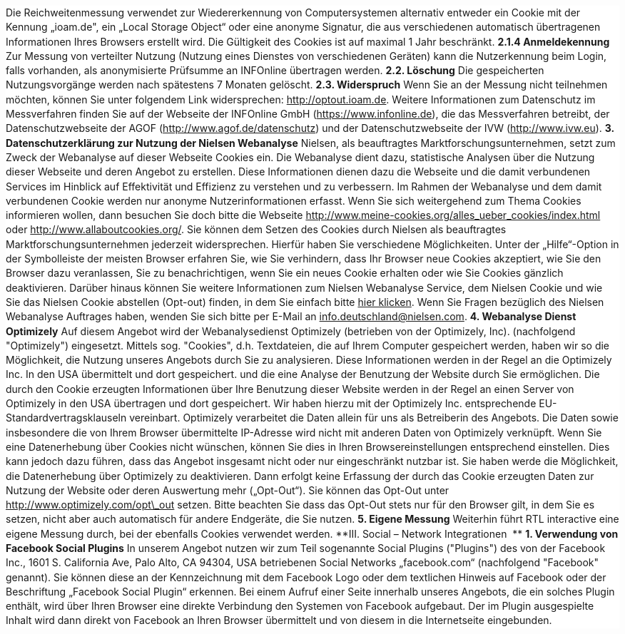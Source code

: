 Die Reichweitenmessung verwendet zur Wiedererkennung von Computersystemen alternativ entweder ein Cookie mit der Kennung „ioam.de", ein „Local Storage Object“ oder eine anonyme Signatur, die aus verschiedenen automatisch übertragenen Informationen Ihres Browsers erstellt wird. Die Gültigkeit des Cookies ist auf maximal 1 Jahr beschränkt.
**2.1.4 Anmeldekennung**
Zur Messung von verteilter Nutzung (Nutzung eines Dienstes von verschiedenen Geräten) kann die Nutzerkennung beim Login, falls vorhanden, als anonymisierte Prüfsumme an INFOnline übertragen werden.
**2.2. Löschung**
Die gespeicherten Nutzungsvorgänge werden nach spätestens 7 Monaten gelöscht.
**2.3. Widerspruch**
Wenn Sie an der Messung nicht teilnehmen möchten, können Sie unter folgendem Link widersprechen: http://optout.ioam.de. Weitere Informationen zum Datenschutz im Messverfahren finden Sie auf der Webseite der INFOnline GmbH (https://www.infonline.de), die das Messverfahren betreibt, der Datenschutzwebseite der AGOF (http://www.agof.de/datenschutz) und der Datenschutzwebseite der IVW (http://www.ivw.eu).
**3. Datenschutzerklärung zur Nutzung der Nielsen Webanalyse**
Nielsen, als beauftragtes Marktforschungsunternehmen, setzt zum Zweck der Webanalyse auf dieser Webseite Cookies ein. Die Webanalyse dient dazu, statistische Analysen über die Nutzung dieser Webseite und deren Angebot zu erstellen. Diese Informationen dienen dazu die Webseite und die damit verbundenen Services im Hinblick auf Effektivität und Effizienz zu verstehen und zu verbessern. Im Rahmen der Webanalyse und dem damit verbundenen Cookie werden nur anonyme Nutzerinformationen erfasst. Wenn Sie sich weitergehend zum Thema Cookies informieren wollen, dann besuchen Sie doch bitte die Webseite <http://www.meine-cookies.org/alles_ueber_cookies/index.html> oder <http://www.allaboutcookies.org/>. Sie können dem Setzen des Cookies durch Nielsen als beauftragtes Marktforschungsunternehmen jederzeit widersprechen. Hierfür haben Sie verschiedene Möglichkeiten. Unter der „Hilfe“-Option in der Symbolleiste der meisten Browser erfahren Sie, wie Sie verhindern, dass Ihr Browser neue Cookies akzeptiert, wie Sie den Browser dazu veranlassen, Sie zu benachrichtigen, wenn Sie ein neues Cookie erhalten oder wie Sie Cookies gänzlich deaktivieren. Darüber hinaus können Sie weitere Informationen zum Nielsen Webanalyse Service, dem Nielsen Cookie und wie Sie das Nielsen Cookie abstellen (Opt-out) finden, in dem Sie einfach bitte [hier klicken](http://www.nielsen-online.com/corp.jsp?section=leg_scs_de&nav=2). Wenn Sie Fragen bezüglich des Nielsen Webanalyse Auftrages haben, wenden Sie sich bitte per E-Mail an [info.deutschland@nielsen.com](http://www.nowtv.de/info.deutschland@nielsen.com).
**4. Webanalyse Dienst Optimizely**
Auf diesem Angebot wird der Webanalysedienst Optimizely (betrieben von der Optimizely, Inc). (nachfolgend "Optimizely") eingesetzt. Mittels sog. "Cookies", d.h. Textdateien, die auf Ihrem Computer gespeichert werden, haben wir so die Möglichkeit, die Nutzung unseres Angebots durch Sie zu analysieren. Diese Informationen werden in der Regel an die Optimizely Inc. In den USA übermittelt und dort gespeichert. und die eine Analyse der Benutzung der Website durch Sie ermöglichen. Die durch den Cookie erzeugten Informationen über Ihre Benutzung dieser Website werden in der Regel an einen Server von Optimizely in den USA übertragen und dort gespeichert. Wir haben hierzu mit der Optimizely Inc. entsprechende EU-Standardvertragsklauseln vereinbart.
Optimizely verarbeitet die Daten allein für uns als Betreiberin des Angebots. Die Daten sowie insbesondere die von Ihrem Browser übermittelte IP-Adresse wird nicht mit anderen Daten von Optimizely verknüpft. Wenn Sie eine Datenerhebung über Cookies nicht wünschen, können Sie dies in Ihren Browsereinstellungen entsprechend einstellen. Dies kann jedoch dazu führen, dass das Angebot insgesamt nicht oder nur eingeschränkt nutzbar ist. Sie haben werde die Möglichkeit, die Datenerhebung über Optimizely zu deaktivieren. Dann erfolgt keine Erfassung der durch das Cookie erzeugten Daten zur Nutzung der Website oder deren Auswertung mehr („Opt-Out“). Sie können das Opt-Out unter http://www.optimizely.com/opt\_out setzen. Bitte beachten Sie dass das Opt-Out stets nur für den Browser gilt, in dem Sie es setzen, nicht aber auch automatisch für andere Endgeräte, die Sie nutzen.
**5. Eigene Messung**
Weiterhin führt RTL interactive eine eigene Messung durch, bei der ebenfalls Cookies verwendet werden.
**III. Social – Network Integrationen  **
**1. Verwendung von Facebook Social Plugins**
In unserem Angebot nutzen wir zum Teil sogenannte Social Plugins ("Plugins") des von der Facebook Inc., 1601 S. California Ave, Palo Alto, CA 94304, USA betriebenen Social Networks „facebook.com“ (nachfolgend "Facebook" genannt). Sie können diese an der Kennzeichnung mit dem Facebook Logo oder dem textlichen Hinweis auf Facebook oder der Beschriftung „Facebook Social Plugin“ erkennen.
Bei einem Aufruf einer Seite innerhalb unseres Angebots, die ein solches Plugin enthält, wird über Ihren Browser eine direkte Verbindung den Systemen von Facebook aufgebaut. Der im Plugin ausgespielte Inhalt wird dann direkt von Facebook an Ihren Browser übermittelt und von diesem in die Internetseite eingebunden.